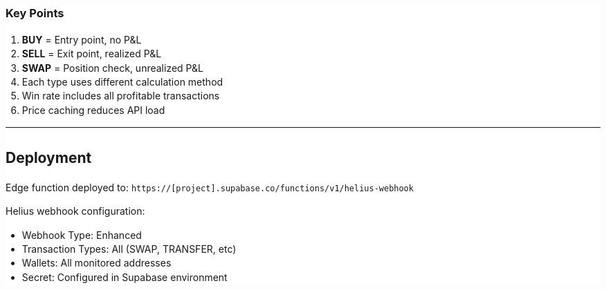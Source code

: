 ### Key Points

1. **BUY** = Entry point, no P&L
2. **SELL** = Exit point, realized P&L
3. **SWAP** = Position check, unrealized P&L
4. Each type uses different calculation method
5. Win rate includes all profitable transactions
6. Price caching reduces API load

---

## Deployment

Edge function deployed to: `https://[project].supabase.co/functions/v1/helius-webhook`

Helius webhook configuration:
- Webhook Type: Enhanced
- Transaction Types: All (SWAP, TRANSFER, etc)
- Wallets: All monitored addresses
- Secret: Configured in Supabase environment
